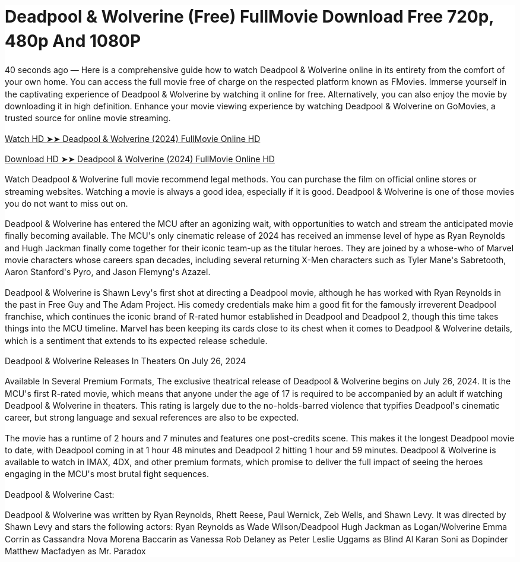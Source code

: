 #   Deadpool & Wolverine (Free) FullMovie Download Free 720p, 480p And 1080P
40 seconds ago — Here is a comprehensive guide how to watch   Deadpool & Wolverine online in its entirety from the comfort of your own home. You can access the full movie free of charge on the respected platform known as FMovies. Immerse yourself in the captivating experience of   Deadpool & Wolverine by watching it online for free. Alternatively, you can also enjoy the movie by downloading it in high definition. Enhance your movie viewing experience by watching   Deadpool & Wolverine on GoMovies, a trusted source for online movie streaming.

[Watch HD ➤➤   Deadpool & Wolverine (2024) FullMovie Online HD](https://rafinengmovie.blogspot.com/2024/08/deadpool-wolverine-2024.html)


[Download HD ➤➤   Deadpool & Wolverine (2024) FullMovie Online HD](https://rafinengmovie.blogspot.com/2024/08/deadpool-wolverine-2024.html)



Watch   Deadpool & Wolverine full movie recommend legal methods. You can purchase the film on official online stores or streaming websites. Watching a movie is always a good idea, especially if it is good.   Deadpool & Wolverine is one of those movies you do not want to miss out on.

   Deadpool & Wolverine has entered the MCU after an agonizing wait, with opportunities to watch and stream the anticipated movie finally becoming available. The MCU's only cinematic release of 2024 has received an immense level of hype as Ryan Reynolds and Hugh Jackman finally come together for their iconic team-up as the titular heroes. They are joined by a whose-who of Marvel movie characters whose careers span decades, including several returning X-Men characters such as Tyler Mane's Sabretooth, Aaron Stanford's Pyro, and Jason Flemyng's Azazel.

   Deadpool & Wolverine is Shawn Levy's first shot at directing a Deadpool movie, although he has worked with Ryan Reynolds in the past in Free Guy and The Adam Project. His comedy credentials make him a good fit for the famously irreverent Deadpool franchise, which continues the iconic brand of R-rated humor established in Deadpool and Deadpool 2, though this time takes things into the MCU timeline. Marvel has been keeping its cards close to its chest when it comes to   Deadpool & Wolverine details, which is a sentiment that extends to its expected release schedule.

   Deadpool & Wolverine Releases In Theaters On July 26, 2024

Available In Several Premium Formats, The exclusive theatrical release of   Deadpool & Wolverine begins on July 26, 2024. It is the MCU's first R-rated movie, which means that anyone under the age of 17 is required to be accompanied by an adult if watching   Deadpool & Wolverine in theaters. This rating is largely due to the no-holds-barred violence that typifies Deadpool's cinematic career, but strong language and sexual references are also to be expected.

The movie has a runtime of 2 hours and 7 minutes and features one post-credits scene. This makes it the longest Deadpool movie to date, with Deadpool coming in at 1 hour 48 minutes and Deadpool 2 hitting 1 hour and 59 minutes.   Deadpool & Wolverine is available to watch in IMAX, 4DX, and other premium formats, which promise to deliver the full impact of seeing the heroes engaging in the MCU's most brutal fight sequences.

   Deadpool & Wolverine Cast:

   Deadpool & Wolverine was written by Ryan Reynolds, Rhett Reese, Paul Wernick, Zeb Wells, and Shawn Levy. It was directed by Shawn Levy and stars the following actors: Ryan Reynolds as Wade Wilson/Deadpool Hugh Jackman as Logan/Wolverine Emma Corrin as Cassandra Nova Morena Baccarin as Vanessa Rob Delaney as Peter Leslie Uggams as Blind Al Karan Soni as Dopinder Matthew Macfadyen as Mr. Paradox
